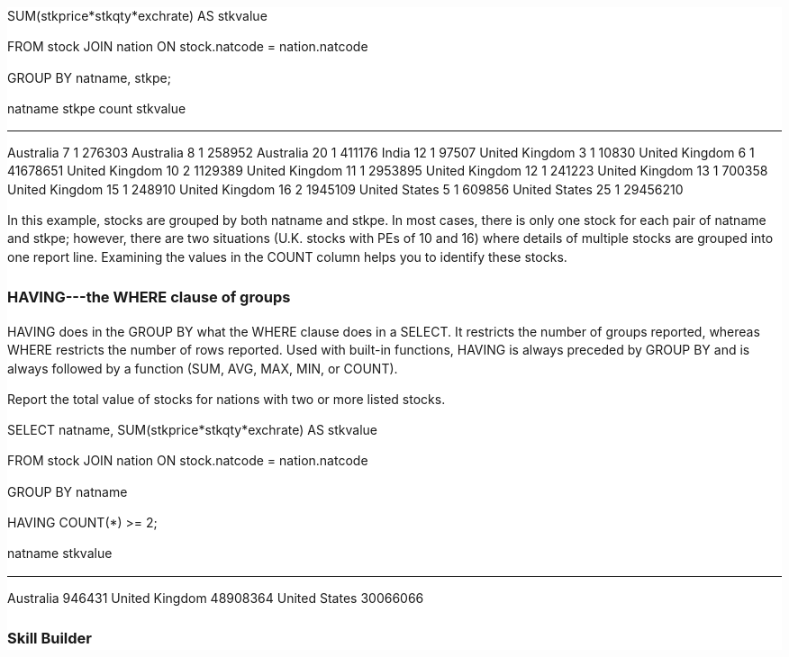 SUM(stkprice\*stkqty\*exchrate) AS stkvalue

FROM stock JOIN nation ON stock.natcode = nation.natcode

GROUP BY natname, stkpe;

  natname          stkpe   count   stkvalue
  ---------------- ------- ------- ----------
  Australia        7       1       276303
  Australia        8       1       258952
  Australia        20      1       411176
  India            12      1       97507
  United Kingdom   3       1       10830
  United Kingdom   6       1       41678651
  United Kingdom   10      2       1129389
  United Kingdom   11      1       2953895
  United Kingdom   12      1       241223
  United Kingdom   13      1       700358
  United Kingdom   15      1       248910
  United Kingdom   16      2       1945109
  United States    5       1       609856
  United States    25      1       29456210

In this example, stocks are grouped by both natname and stkpe. In most
cases, there is only one stock for each pair of natname and stkpe;
however, there are two situations (U.K. stocks with PEs of 10 and 16)
where details of multiple stocks are grouped into one report line.
Examining the values in the COUNT column helps you to identify these
stocks.

### HAVING---the WHERE clause of groups

HAVING does in the GROUP BY what the WHERE clause does in a SELECT. It
restricts the number of groups reported, whereas WHERE restricts the
number of rows reported. Used with built-in functions, HAVING is always
preceded by GROUP BY and is always followed by a function (SUM, AVG,
MAX, MIN, or COUNT).

Report the total value of stocks for nations with two or more listed
stocks.

SELECT natname, SUM(stkprice\*stkqty\*exchrate) AS stkvalue

FROM stock JOIN nation ON stock.natcode = nation.natcode

GROUP BY natname

HAVING COUNT(\*) \>= 2;

  natname          stkvalue
  ---------------- ----------
  Australia        946431
  United Kingdom   48908364
  United States    30066066

### Skill Builder
